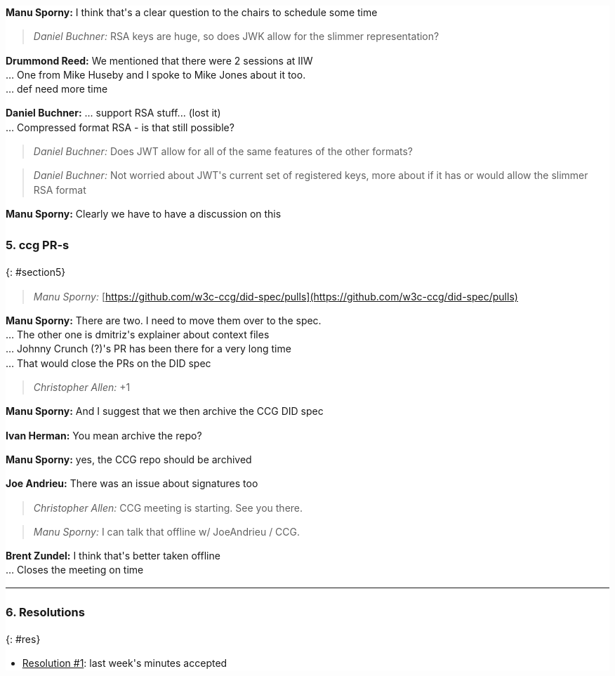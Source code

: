 **Manu Sporny:** I think that's a clear question to the chairs to schedule some time  

> *Daniel Buchner:* RSA keys are huge, so does JWK allow for the slimmer representation?

**Drummond Reed:** We mentioned that there were 2 sessions at IIW  
… One from Mike Huseby and I spoke to Mike Jones about it too.  
… def need more time  

**Daniel Buchner:** ... support RSA stuff... (lost it)  
… Compressed format RSA - is that still possible?  

> *Daniel Buchner:* Does JWT allow for all of the same features of the other formats?

> *Daniel Buchner:* Not worried about JWT's current set of registered keys, more about if it has or would allow the slimmer RSA format

**Manu Sporny:** Clearly we have to have a discussion on this  

### 5. ccg PR-s
{: #section5}

> *Manu Sporny:* [https://github.com/w3c-ccg/did-spec/pulls](https://github.com/w3c-ccg/did-spec/pulls)

**Manu Sporny:** There are two. I need to move them over to the spec.  
… The other one is dmitriz's explainer about context files  
… Johnny Crunch (?)'s PR has been there for a very long time  
… That would close the PRs on the DID spec  

> *Christopher Allen:* +1

**Manu Sporny:** And I suggest that we then archive the CCG DID spec  

**Ivan Herman:** You mean archive the repo?  

**Manu Sporny:** yes, the CCG repo should be archived  

**Joe Andrieu:** There was an issue about signatures too  

> *Christopher Allen:* CCG meeting is starting. See you there.

> *Manu Sporny:* I can talk that offline w/ JoeAndrieu / CCG.

**Brent Zundel:** I think that's better taken offline  
… Closes the meeting on time  

---


### 6. Resolutions
{: #res}

* [Resolution #1](#resolution1): last week's minutes accepted
